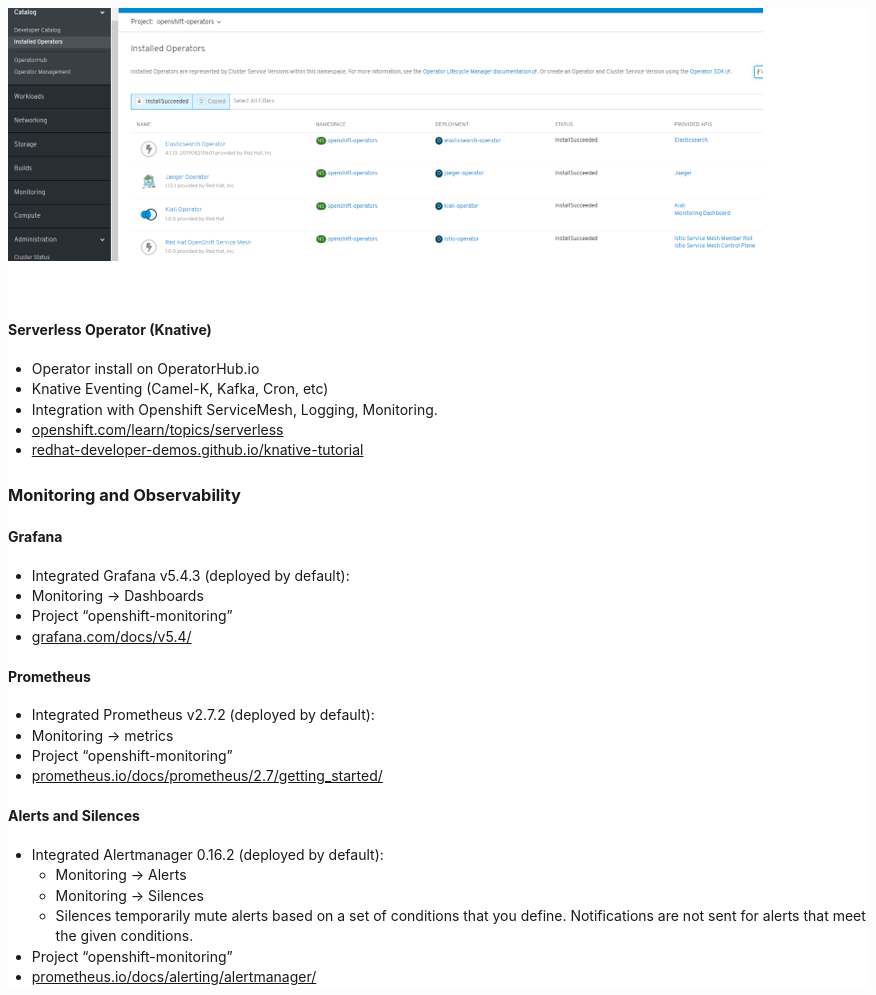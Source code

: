 ![OCS Servicemesh 4](images/ocp_servicemesh4.png)
</center>
<br/>

#### Serverless Operator (Knative)

- Operator install on OperatorHub.io
- Knative Eventing (Camel-K, Kafka, Cron, etc)
- Integration with Openshift ServiceMesh, Logging, Monitoring.
- [openshift.com/learn/topics/serverless](https://www.openshift.com/learn/topics/serverless)
- [redhat-developer-demos.github.io/knative-tutorial](https://redhat-developer-demos.github.io/knative-tutorial)

### Monitoring and Observability

#### Grafana

- Integrated Grafana v5.4.3 (deployed by default):
- Monitoring -> Dashboards
- Project “openshift-monitoring”
- [grafana.com/docs/v5.4/](https://grafana.com/docs/v5.4/)

#### Prometheus

- Integrated Prometheus v2.7.2 (deployed by default):
- Monitoring -> metrics
- Project “openshift-monitoring”
- [prometheus.io/docs/prometheus/2.7/getting_started/](https://prometheus.io/docs/prometheus/2.7/getting_started/)

#### Alerts and Silences

- Integrated Alertmanager 0.16.2 (deployed by default):
    - Monitoring -> Alerts
    - Monitoring -> Silences
    - Silences temporarily mute alerts based on a set of conditions that you define. Notifications are not sent for alerts that meet the given conditions.
- Project “openshift-monitoring”
- [prometheus.io/docs/alerting/alertmanager/](https://prometheus.io/docs/alerting/alertmanager/)
